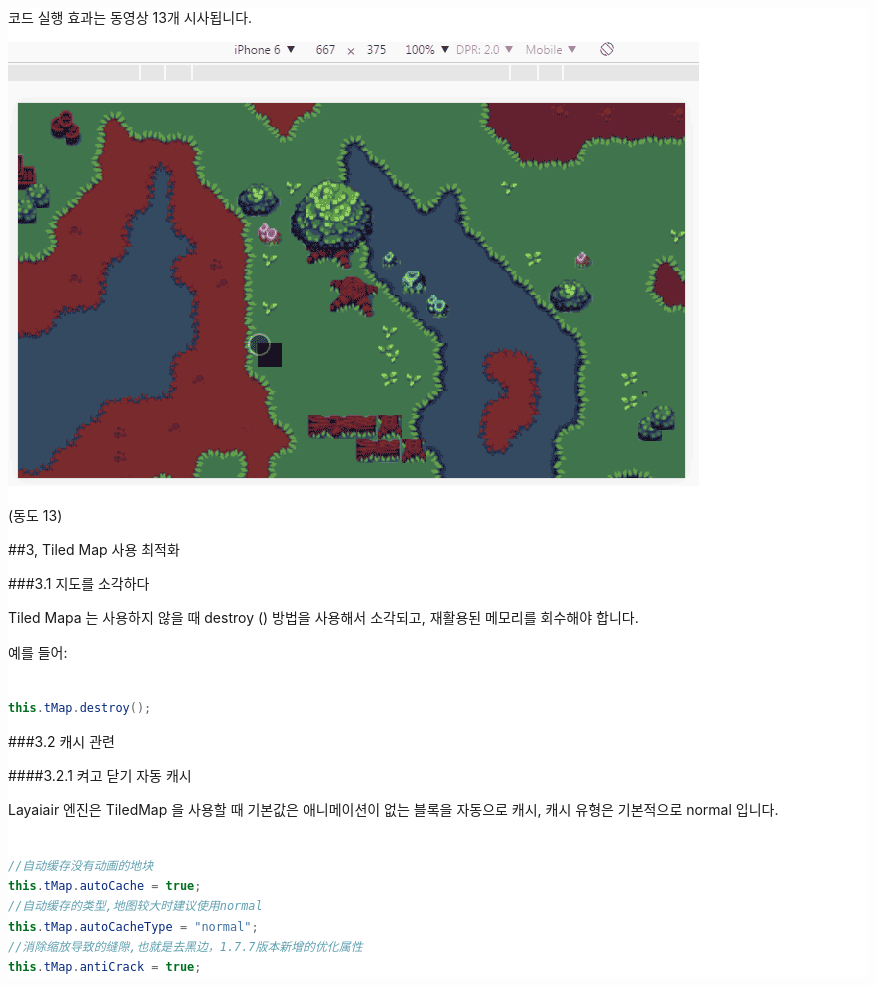
코드 실행 효과는 동영상 13개 시사됩니다.

![动图13](img/13.gif) 


(동도 13)



##3, Tiled Map 사용 최적화

###3.1 지도를 소각하다

Tiled Mapa 는 사용하지 않을 때 destroy () 방법을 사용해서 소각되고, 재활용된 메모리를 회수해야 합니다.

예를 들어:


```java

this.tMap.destroy();
```




###3.2 캐시 관련

####3.2.1 켜고 닫기 자동 캐시

Layaiair 엔진은 TiledMap 을 사용할 때 기본값은 애니메이션이 없는 블록을 자동으로 캐시, 캐시 유형은 기본적으로 normal 입니다.


```java

//自动缓存没有动画的地块
this.tMap.autoCache = true;
//自动缓存的类型,地图较大时建议使用normal
this.tMap.autoCacheType = "normal";
//消除缩放导致的缝隙,也就是去黑边，1.7.7版本新增的优化属性
this.tMap.antiCrack = true;
```

